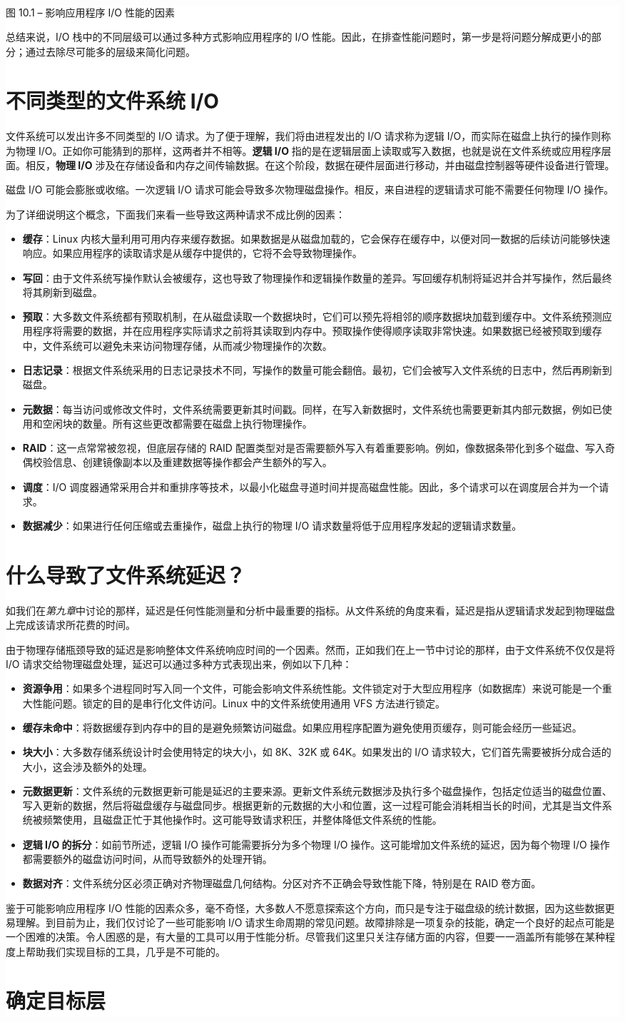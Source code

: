 图 10.1 – 影响应用程序 I/O 性能的因素

总结来说，I/O 栈中的不同层级可以通过多种方式影响应用程序的 I/O 性能。因此，在排查性能问题时，第一步是将问题分解成更小的部分；通过去除尽可能多的层级来简化问题。

# 不同类型的文件系统 I/O

文件系统可以发出许多不同类型的 I/O 请求。为了便于理解，我们将由进程发出的 I/O 请求称为逻辑 I/O，而实际在磁盘上执行的操作则称为物理 I/O。正如你可能猜到的那样，这两者并不相等。**逻辑 I/O** 指的是在逻辑层面上读取或写入数据，也就是说在文件系统或应用程序层面。相反，**物理 I/O** 涉及在存储设备和内存之间传输数据。在这个阶段，数据在硬件层面进行移动，并由磁盘控制器等硬件设备进行管理。

磁盘 I/O 可能会膨胀或收缩。一次逻辑 I/O 请求可能会导致多次物理磁盘操作。相反，来自进程的逻辑请求可能不需要任何物理 I/O 操作。

为了详细说明这个概念，下面我们来看一些导致这两种请求不成比例的因素：

+   **缓存**：Linux 内核大量利用可用内存来缓存数据。如果数据是从磁盘加载的，它会保存在缓存中，以便对同一数据的后续访问能够快速响应。如果应用程序的读取请求是从缓存中提供的，它将不会导致物理操作。

+   **写回**：由于文件系统写操作默认会被缓存，这也导致了物理操作和逻辑操作数量的差异。写回缓存机制将延迟并合并写操作，然后最终将其刷新到磁盘。

+   **预取**：大多数文件系统都有预取机制，在从磁盘读取一个数据块时，它们可以预先将相邻的顺序数据块加载到缓存中。文件系统预测应用程序将需要的数据，并在应用程序实际请求之前将其读取到内存中。预取操作使得顺序读取非常快速。如果数据已经被预取到缓存中，文件系统可以避免未来访问物理存储，从而减少物理操作的次数。

+   **日志记录**：根据文件系统采用的日志记录技术不同，写操作的数量可能会翻倍。最初，它们会被写入文件系统的日志中，然后再刷新到磁盘。

+   **元数据**：每当访问或修改文件时，文件系统需要更新其时间戳。同样，在写入新数据时，文件系统也需要更新其内部元数据，例如已使用和空闲块的数量。所有这些更改都需要在磁盘上执行物理操作。

+   **RAID**：这一点常常被忽视，但底层存储的 RAID 配置类型对是否需要额外写入有着重要影响。例如，像数据条带化到多个磁盘、写入奇偶校验信息、创建镜像副本以及重建数据等操作都会产生额外的写入。

+   **调度**：I/O 调度器通常采用合并和重排序等技术，以最小化磁盘寻道时间并提高磁盘性能。因此，多个请求可以在调度层合并为一个请求。

+   **数据减少**：如果进行任何压缩或去重操作，磁盘上执行的物理 I/O 请求数量将低于应用程序发起的逻辑请求数量。

# 什么导致了文件系统延迟？

如我们在*第九章*中讨论的那样，延迟是任何性能测量和分析中最重要的指标。从文件系统的角度来看，延迟是指从逻辑请求发起到物理磁盘上完成该请求所花费的时间。

由于物理存储瓶颈导致的延迟是影响整体文件系统响应时间的一个因素。然而，正如我们在上一节中讨论的那样，由于文件系统不仅仅是将 I/O 请求交给物理磁盘处理，延迟可以通过多种方式表现出来，例如以下几种：

+   **资源争用**：如果多个进程同时写入同一个文件，可能会影响文件系统性能。文件锁定对于大型应用程序（如数据库）来说可能是一个重大性能问题。锁定的目的是串行化文件访问。Linux 中的文件系统使用通用 VFS 方法进行锁定。

+   **缓存未命中**：将数据缓存到内存中的目的是避免频繁访问磁盘。如果应用程序配置为避免使用页缓存，则可能会经历一些延迟。

+   **块大小**：大多数存储系统设计时会使用特定的块大小，如 8K、32K 或 64K。如果发出的 I/O 请求较大，它们首先需要被拆分成合适的大小，这会涉及额外的处理。

+   **元数据更新**：文件系统的元数据更新可能是延迟的主要来源。更新文件系统元数据涉及执行多个磁盘操作，包括定位适当的磁盘位置、写入更新的数据，然后将磁盘缓存与磁盘同步。根据更新的元数据的大小和位置，这一过程可能会消耗相当长的时间，尤其是当文件系统被频繁使用，且磁盘正忙于其他操作时。这可能导致请求积压，并整体降低文件系统的性能。

+   **逻辑 I/O 的拆分**：如前节所述，逻辑 I/O 操作可能需要拆分为多个物理 I/O 操作。这可能增加文件系统的延迟，因为每个物理 I/O 操作都需要额外的磁盘访问时间，从而导致额外的处理开销。

+   **数据对齐**：文件系统分区必须正确对齐物理磁盘几何结构。分区对齐不正确会导致性能下降，特别是在 RAID 卷方面。

鉴于可能影响应用程序 I/O 性能的因素众多，毫不奇怪，大多数人不愿意探索这个方向，而只是专注于磁盘级的统计数据，因为这些数据更易理解。到目前为止，我们仅讨论了一些可能影响 I/O 请求生命周期的常见问题。故障排除是一项复杂的技能，确定一个良好的起点可能是一个困难的决策。令人困惑的是，有大量的工具可以用于性能分析。尽管我们这里只关注存储方面的内容，但要一一涵盖所有能够在某种程度上帮助我们实现目标的工具，几乎是不可能的。

# 确定目标层
